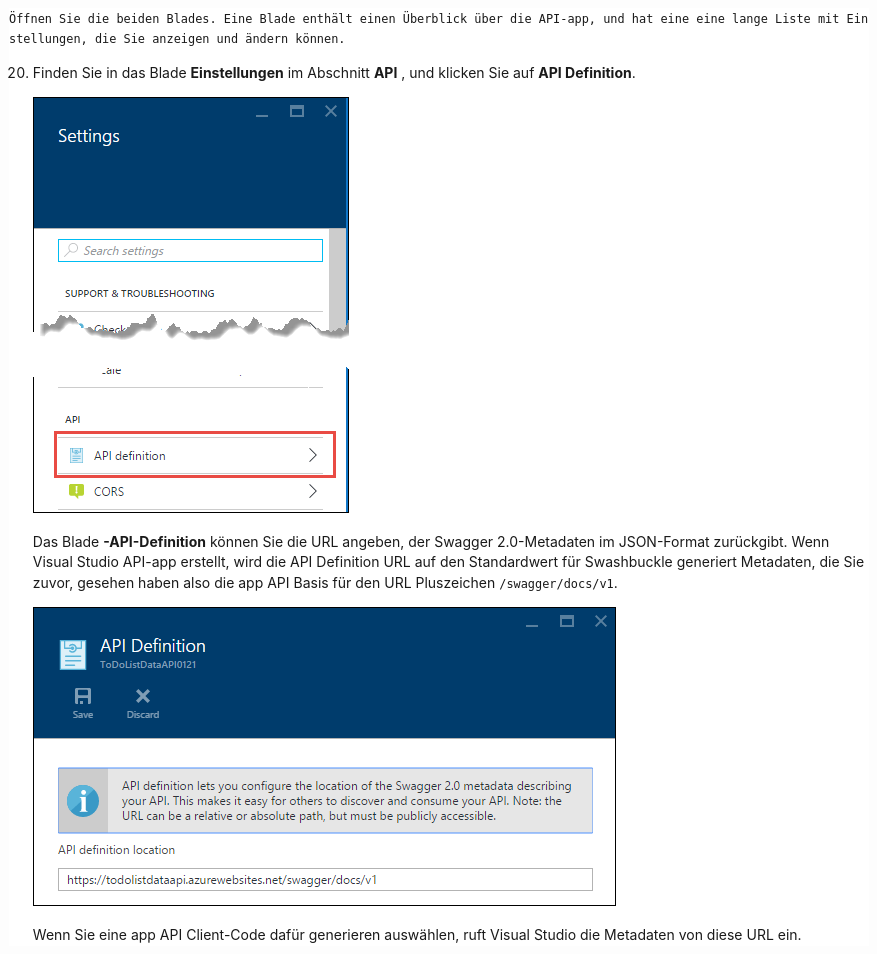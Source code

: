     Öffnen Sie die beiden Blades. Eine Blade enthält einen Überblick über die API-app, und hat eine eine lange Liste mit Einstellungen, die Sie anzeigen und ändern können.

20. Finden Sie in das Blade **Einstellungen** im Abschnitt **API** , und klicken Sie auf **API Definition**.

    ![API Definition in Einstellungen blade](./media/app-service-api-dotnet-get-started/apidefinsettings.png)

    Das Blade **-API-Definition** können Sie die URL angeben, der Swagger 2.0-Metadaten im JSON-Format zurückgibt. Wenn Visual Studio API-app erstellt, wird die API Definition URL auf den Standardwert für Swashbuckle generiert Metadaten, die Sie zuvor, gesehen haben also die app API Basis für den URL Pluszeichen `/swagger/docs/v1`.

    ![API Definition-URL](./media/app-service-api-dotnet-get-started/apidefurl.png)

    Wenn Sie eine app API Client-Code dafür generieren auswählen, ruft Visual Studio die Metadaten von diese URL ein.
